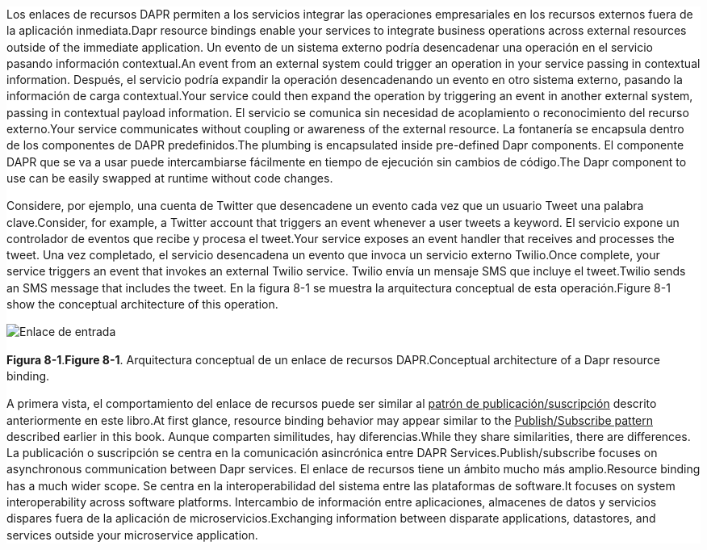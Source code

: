 <span data-ttu-id="75f00-109">Los enlaces de recursos DAPR permiten a los servicios integrar las operaciones empresariales en los recursos externos fuera de la aplicación inmediata.</span><span class="sxs-lookup"><span data-stu-id="75f00-109">Dapr resource bindings enable your services to integrate business operations across external resources outside of the immediate application.</span></span> <span data-ttu-id="75f00-110">Un evento de un sistema externo podría desencadenar una operación en el servicio pasando información contextual.</span><span class="sxs-lookup"><span data-stu-id="75f00-110">An event from an external system could trigger an operation in your service passing in contextual information.</span></span> <span data-ttu-id="75f00-111">Después, el servicio podría expandir la operación desencadenando un evento en otro sistema externo, pasando la información de carga contextual.</span><span class="sxs-lookup"><span data-stu-id="75f00-111">Your service could then expand the operation by triggering an event in another external system, passing in contextual payload information.</span></span> <span data-ttu-id="75f00-112">El servicio se comunica sin necesidad de acoplamiento o reconocimiento del recurso externo.</span><span class="sxs-lookup"><span data-stu-id="75f00-112">Your service communicates without coupling or awareness of the external resource.</span></span> <span data-ttu-id="75f00-113">La fontanería se encapsula dentro de los componentes de DAPR predefinidos.</span><span class="sxs-lookup"><span data-stu-id="75f00-113">The plumbing is encapsulated inside pre-defined Dapr components.</span></span> <span data-ttu-id="75f00-114">El componente DAPR que se va a usar puede intercambiarse fácilmente en tiempo de ejecución sin cambios de código.</span><span class="sxs-lookup"><span data-stu-id="75f00-114">The Dapr component to use can be easily swapped at runtime without code changes.</span></span>

<span data-ttu-id="75f00-115">Considere, por ejemplo, una cuenta de Twitter que desencadene un evento cada vez que un usuario Tweet una palabra clave.</span><span class="sxs-lookup"><span data-stu-id="75f00-115">Consider, for example, a Twitter account that triggers an event whenever a user tweets a keyword.</span></span> <span data-ttu-id="75f00-116">El servicio expone un controlador de eventos que recibe y procesa el tweet.</span><span class="sxs-lookup"><span data-stu-id="75f00-116">Your service exposes an event handler that receives and processes the tweet.</span></span> <span data-ttu-id="75f00-117">Una vez completado, el servicio desencadena un evento que invoca un servicio externo Twilio.</span><span class="sxs-lookup"><span data-stu-id="75f00-117">Once complete, your service triggers an event that invokes an external Twilio service.</span></span> <span data-ttu-id="75f00-118">Twilio envía un mensaje SMS que incluye el tweet.</span><span class="sxs-lookup"><span data-stu-id="75f00-118">Twilio sends an SMS message that includes the tweet.</span></span> <span data-ttu-id="75f00-119">En la figura 8-1 se muestra la arquitectura conceptual de esta operación.</span><span class="sxs-lookup"><span data-stu-id="75f00-119">Figure 8-1 show the conceptual architecture of this operation.</span></span>

![Enlace de entrada](media/bindings/bindings-architecture.png)

<span data-ttu-id="75f00-121">**Figura 8-1**.</span><span class="sxs-lookup"><span data-stu-id="75f00-121">**Figure 8-1**.</span></span> <span data-ttu-id="75f00-122">Arquitectura conceptual de un enlace de recursos DAPR.</span><span class="sxs-lookup"><span data-stu-id="75f00-122">Conceptual architecture of a Dapr resource binding.</span></span>

<span data-ttu-id="75f00-123">A primera vista, el comportamiento del enlace de recursos puede ser similar al [patrón de publicación/suscripción](publish-subscribe.md) descrito anteriormente en este libro.</span><span class="sxs-lookup"><span data-stu-id="75f00-123">At first glance, resource binding behavior may appear similar to the [Publish/Subscribe pattern](publish-subscribe.md) described earlier in this book.</span></span> <span data-ttu-id="75f00-124">Aunque comparten similitudes, hay diferencias.</span><span class="sxs-lookup"><span data-stu-id="75f00-124">While they share similarities, there are differences.</span></span> <span data-ttu-id="75f00-125">La publicación o suscripción se centra en la comunicación asincrónica entre DAPR Services.</span><span class="sxs-lookup"><span data-stu-id="75f00-125">Publish/subscribe focuses on asynchronous communication between Dapr services.</span></span> <span data-ttu-id="75f00-126">El enlace de recursos tiene un ámbito mucho más amplio.</span><span class="sxs-lookup"><span data-stu-id="75f00-126">Resource binding has a much wider scope.</span></span> <span data-ttu-id="75f00-127">Se centra en la interoperabilidad del sistema entre las plataformas de software.</span><span class="sxs-lookup"><span data-stu-id="75f00-127">It focuses on system interoperability across software platforms.</span></span> <span data-ttu-id="75f00-128">Intercambio de información entre aplicaciones, almacenes de datos y servicios dispares fuera de la aplicación de microservicios.</span><span class="sxs-lookup"><span data-stu-id="75f00-128">Exchanging information between disparate applications, datastores, and services outside your microservice application.</span></span>
